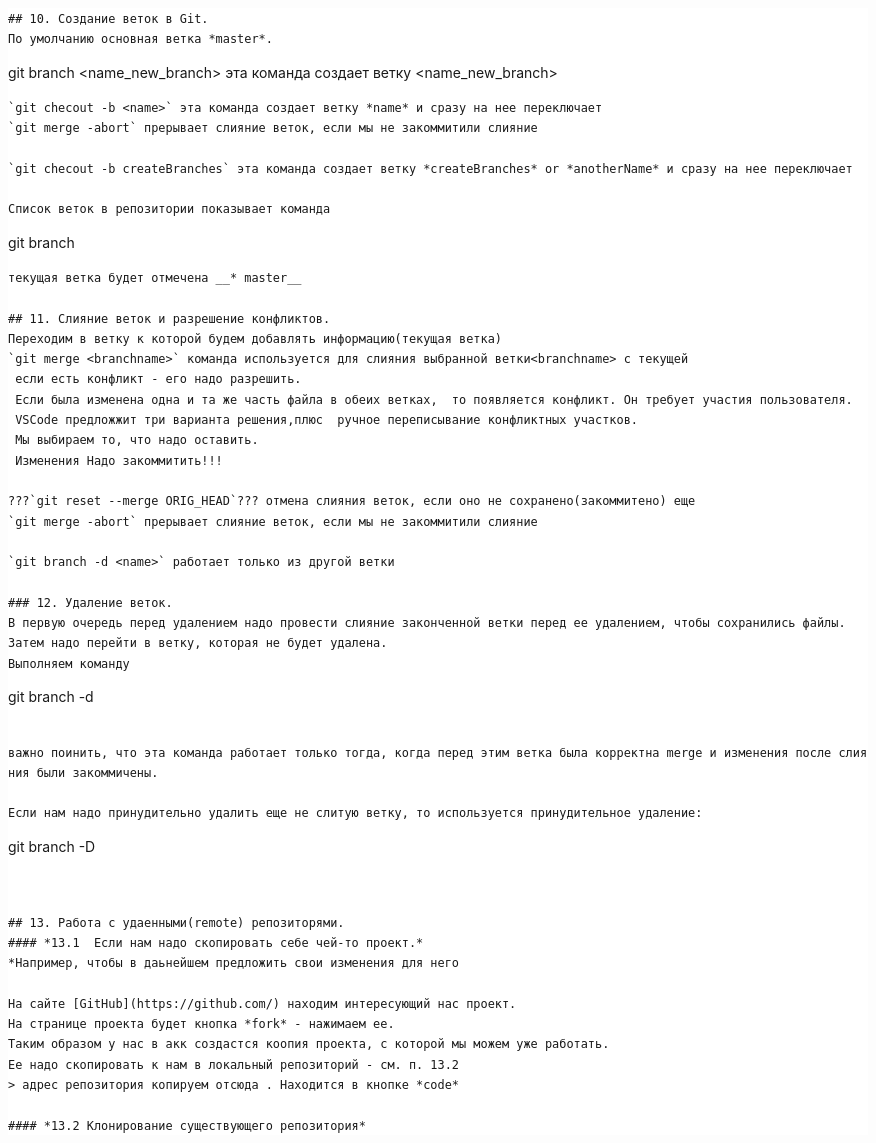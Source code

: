 ```
## 10. Создание веток в Git.
По умолчанию основная ветка *master*.  
```
git branch <name_new_branch> эта команда создает ветку <name_new_branch>
```
`git checout -b <name>` эта команда создает ветку *name* и сразу на нее переключает
`git merge -abort` прерывает слияние веток, если мы не закоммитили слияние

`git checout -b createBranches` эта команда создает ветку *createBranches* or *anotherName* и сразу на нее переключает

Список веток в репозитории показывает команда  
```
git branch
```  
текущая ветка будет отмечена __* master__

## 11. Слияние веток и разрешение конфликтов.
Переходим в ветку к которой будем добавлять информацию(текущая ветка)
`git merge <branchname>` команда используется для слияния выбранной ветки<branchname> с текущей
 если есть конфликт - его надо разрешить.
 Если была изменена одна и та же часть файла в обеих ветках,  то появляется конфликт. Он требует участия пользователя.  
 VSCode предложжит три варианта решения,плюс  ручное переписывание конфликтных участков.  
 Мы выбираем то, что надо оставить.
 Изменения Надо закоммитить!!!
 
???`git reset --merge ORIG_HEAD`??? отмена слияния веток, если оно не сохранено(закоммитено) еще
`git merge -abort` прерывает слияние веток, если мы не закоммитили слияние

`git branch -d <name>` работает только из другой ветки

### 12. Удаление веток.
В первую очередь перед удалением надо провести слияние законченной ветки перед ее удалением, чтобы сохранились файлы.  
Затем надо перейти в ветку, которая не будет удалена.  
Выполняем команду
```
git branch -d <branchname>
```

важно поинить, что эта команда работает только тогда, когда перед этим ветка была корректна merge и изменения после слияния были закоммичены.

Если нам надо принудительно удалить еще не слитую ветку, то используется принудительное удаление:

```
git branch -D <branchname>
```


## 13. Работа с удаенными(remote) репозиторями.
#### *13.1  Если нам надо скопировать себе чей-то проект.*
*Например, чтобы в даьнейшем предложить свои изменения для него

На сайте [GitHub](https://github.com/) находим интересующий нас проект.  
На странице проекта будет кнопка *fork* - нажимаем ее.  
Таким образом у нас в акк создастся коопия проекта, с которой мы можем уже работать.  
Ее надо скопировать к нам в локальный репозиторий - см. п. 13.2
> адрес репозитория копируем отсюда . Находится в кнопке *code*

#### *13.2 Клонирование существующего репозитория*
```